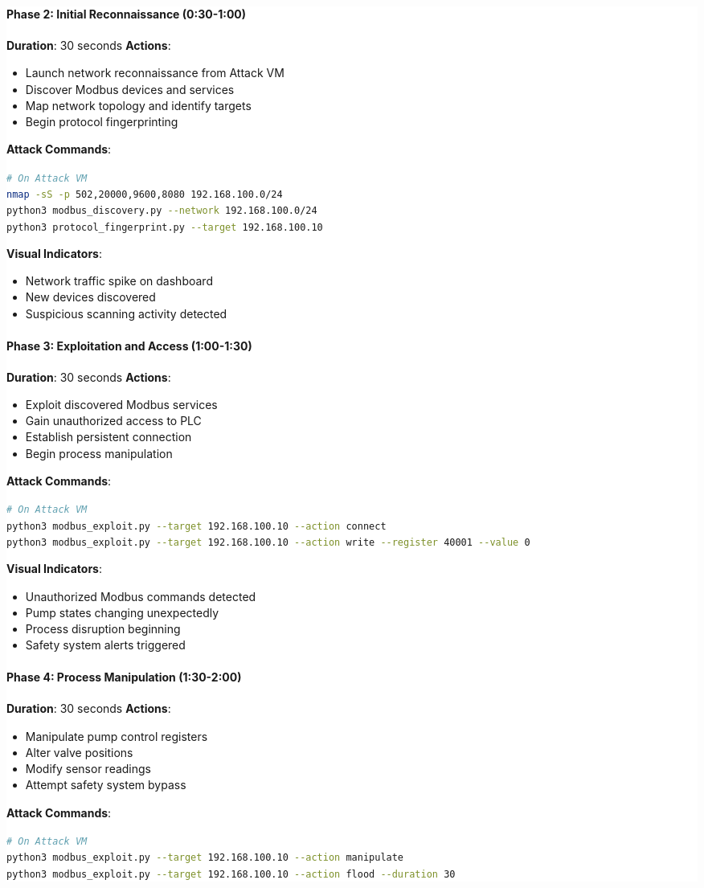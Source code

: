 #### Phase 2: Initial Reconnaissance (0:30-1:00)
**Duration**: 30 seconds
**Actions**:
- Launch network reconnaissance from Attack VM
- Discover Modbus devices and services
- Map network topology and identify targets
- Begin protocol fingerprinting

**Attack Commands**:
```bash
# On Attack VM
nmap -sS -p 502,20000,9600,8080 192.168.100.0/24
python3 modbus_discovery.py --network 192.168.100.0/24
python3 protocol_fingerprint.py --target 192.168.100.10
```

**Visual Indicators**:
- Network traffic spike on dashboard
- New devices discovered
- Suspicious scanning activity detected

#### Phase 3: Exploitation and Access (1:00-1:30)
**Duration**: 30 seconds
**Actions**:
- Exploit discovered Modbus services
- Gain unauthorized access to PLC
- Establish persistent connection
- Begin process manipulation

**Attack Commands**:
```bash
# On Attack VM
python3 modbus_exploit.py --target 192.168.100.10 --action connect
python3 modbus_exploit.py --target 192.168.100.10 --action write --register 40001 --value 0
```

**Visual Indicators**:
- Unauthorized Modbus commands detected
- Pump states changing unexpectedly
- Process disruption beginning
- Safety system alerts triggered

#### Phase 4: Process Manipulation (1:30-2:00)
**Duration**: 30 seconds
**Actions**:
- Manipulate pump control registers
- Alter valve positions
- Modify sensor readings
- Attempt safety system bypass

**Attack Commands**:
```bash
# On Attack VM
python3 modbus_exploit.py --target 192.168.100.10 --action manipulate
python3 modbus_exploit.py --target 192.168.100.10 --action flood --duration 30
```

